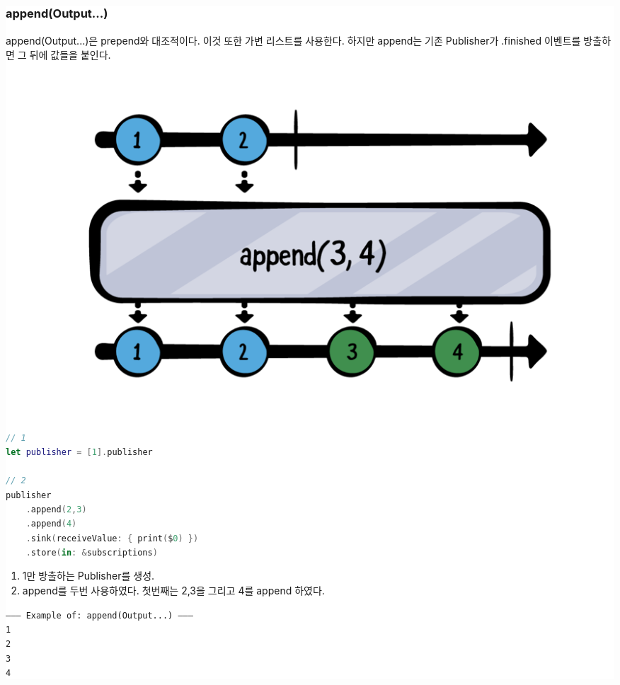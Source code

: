 ### append(Output...)

append(Output...)은 prepend와 대조적이다. 이것 또한 가변 리스트를 사용한다. 하지만 append는 기존 Publisher가 .finished 이벤트를 방출하면 그 뒤에 값들을 붙인다.

![append_output](./picture/chapter5/append_output.png)

~~~swift
// 1
let publisher = [1].publisher

// 2
publisher
	.append(2,3)
	.append(4)
	.sink(receiveValue: { print($0) })
	.store(in: &subscriptions)
~~~

1. 1만 방출하는 Publisher를 생성.
2. append를 두번 사용하였다. 첫번째는 2,3을 그리고 4를 append 하였다.

~~~
——— Example of: append(Output...) ———
1
2
3
4
~~~
